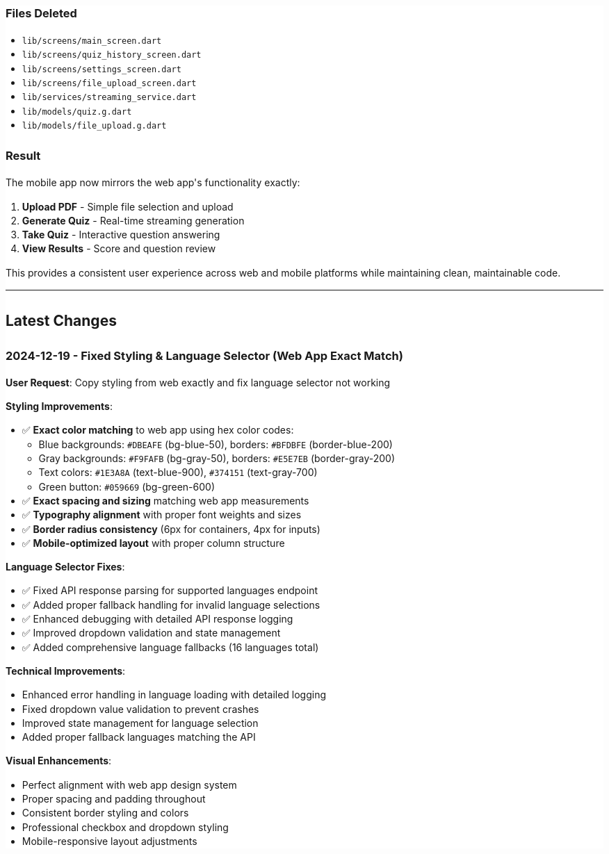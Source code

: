 ### Files Deleted
- `lib/screens/main_screen.dart`
- `lib/screens/quiz_history_screen.dart`
- `lib/screens/settings_screen.dart`
- `lib/screens/file_upload_screen.dart`
- `lib/services/streaming_service.dart`
- `lib/models/quiz.g.dart`
- `lib/models/file_upload.g.dart`

### Result
The mobile app now mirrors the web app's functionality exactly:
1. **Upload PDF** - Simple file selection and upload
2. **Generate Quiz** - Real-time streaming generation 
3. **Take Quiz** - Interactive question answering
4. **View Results** - Score and question review

This provides a consistent user experience across web and mobile platforms while maintaining clean, maintainable code.

---

## Latest Changes

### 2024-12-19 - Fixed Styling & Language Selector (Web App Exact Match)
**User Request**: Copy styling from web exactly and fix language selector not working

**Styling Improvements**:
- ✅ **Exact color matching** to web app using hex color codes:
  - Blue backgrounds: `#DBEAFE` (bg-blue-50), borders: `#BFDBFE` (border-blue-200)
  - Gray backgrounds: `#F9FAFB` (bg-gray-50), borders: `#E5E7EB` (border-gray-200)
  - Text colors: `#1E3A8A` (text-blue-900), `#374151` (text-gray-700)
  - Green button: `#059669` (bg-green-600)
- ✅ **Exact spacing and sizing** matching web app measurements
- ✅ **Typography alignment** with proper font weights and sizes
- ✅ **Border radius consistency** (6px for containers, 4px for inputs)
- ✅ **Mobile-optimized layout** with proper column structure

**Language Selector Fixes**:
- ✅ Fixed API response parsing for supported languages endpoint
- ✅ Added proper fallback handling for invalid language selections
- ✅ Enhanced debugging with detailed API response logging
- ✅ Improved dropdown validation and state management
- ✅ Added comprehensive language fallbacks (16 languages total)

**Technical Improvements**:
- Enhanced error handling in language loading with detailed logging
- Fixed dropdown value validation to prevent crashes
- Improved state management for language selection
- Added proper fallback languages matching the API

**Visual Enhancements**:
- Perfect alignment with web app design system
- Proper spacing and padding throughout
- Consistent border styling and colors
- Professional checkbox and dropdown styling
- Mobile-responsive layout adjustments

